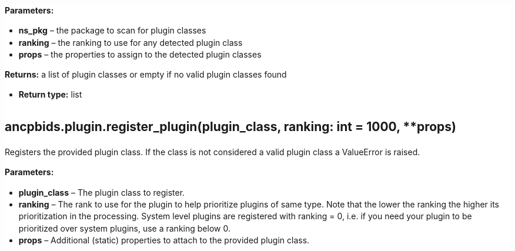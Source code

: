 **Parameters:**
* **ns_pkg** – the package to scan for plugin classes
* **ranking** – the ranking to use for any detected plugin class
* **props** – the properties to assign to the detected plugin classes
  
**Returns:** a list of plugin classes or empty if no valid plugin classes found
* **Return type:** list

##  ancpbids.plugin.register_plugin(plugin_class, ranking: int = 1000, **props)
Registers the provided plugin class. If the class is not considered a valid plugin class a ValueError is raised.

**Parameters:**
* **plugin_class** – The plugin class to register.
* **ranking** – The rank to use for the plugin to help prioritize plugins of same type. Note that the lower the ranking the higher its prioritization in the processing. System level plugins are registered with ranking = 0, i.e. if you need your plugin to be prioritized over system plugins, use a ranking below 0.
* **props** – Additional (static) properties to attach to the provided plugin class.
